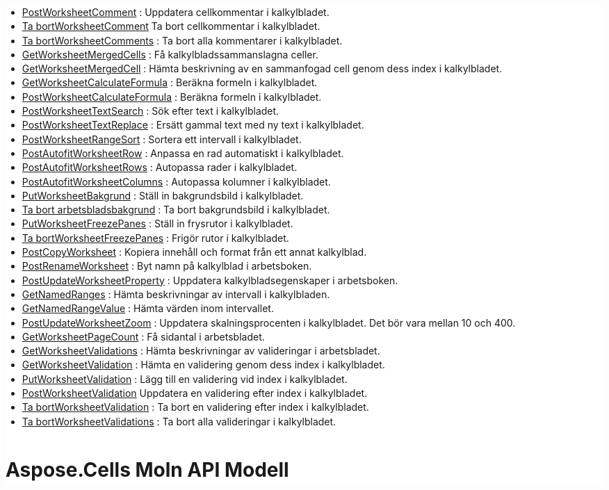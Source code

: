 - [PostWorksheetComment](operation/postworksheetcomment) : Uppdatera cellkommentar i kalkylbladet.
- [Ta bortWorksheetComment](operation/deleteworksheetcomment) Ta bort cellkommentar i kalkylbladet.
- [Ta bortWorksheetComments](operation/deleteworksheetcomments) : Ta bort alla kommentarer i kalkylbladet.
- [GetWorksheetMergedCells](operation/getworksheetmergedcells) : Få kalkylbladssammanslagna celler.
- [GetWorksheetMergedCell](operation/getworksheetmergedcell) : Hämta beskrivning av en sammanfogad cell genom dess index i kalkylbladet.
- [GetWorksheetCalculateFormula](operation/getworksheetcalculateformula) : Beräkna formeln i kalkylbladet.
- [PostWorksheetCalculateFormula](operation/postworksheetcalculateformula) : Beräkna formeln i kalkylbladet.
- [PostWorksheetTextSearch](operation/postworksheettextsearch) : Sök efter text i kalkylbladet.
- [PostWorksheetTextReplace](operation/postworksheettextreplace) : Ersätt gammal text med ny text i kalkylbladet.
- [PostWorksheetRangeSort](operation/postworksheetrangesort) : Sortera ett intervall i kalkylbladet.
- [PostAutofitWorksheetRow](operation/postautofitworksheetrow) : Anpassa en rad automatiskt i kalkylbladet.
- [PostAutofitWorksheetRows](operation/postautofitworksheetrows) : Autopassa rader i kalkylbladet.
- [PostAutofitWorksheetColumns](operation/postautofitworksheetcolumns) : Autopassa kolumner i kalkylbladet.
- [PutWorksheetBakgrund](operation/putworksheetbackground) : Ställ in bakgrundsbild i kalkylbladet.
- [Ta bort arbetsbladsbakgrund](operation/deleteworksheetbackground) : Ta bort bakgrundsbild i kalkylbladet.
- [PutWorksheetFreezePanes](operation/putworksheetfreezepanes) : Ställ in frysrutor i kalkylbladet.
- [Ta bortWorksheetFreezePanes](operation/deleteworksheetfreezepanes) : Frigör rutor i kalkylbladet.
- [PostCopyWorksheet](operation/postcopyworksheet) : Kopiera innehåll och format från ett annat kalkylblad.
- [PostRenameWorksheet](operation/postrenameworksheet) : Byt namn på kalkylblad i arbetsboken.
- [PostUpdateWorksheetProperty](operation/postupdateworksheetproperty) : Uppdatera kalkylbladsegenskaper i arbetsboken.
- [GetNamedRanges](operation/getnamedranges) : Hämta beskrivningar av intervall i kalkylbladen.
- [GetNamedRangeValue](operation/getnamedrangevalue) : Hämta värden inom intervallet.
- [PostUpdateWorksheetZoom](operation/postupdateworksheetzoom) : Uppdatera skalningsprocenten i kalkylbladet. Det bör vara mellan 10 och 400.
- [GetWorksheetPageCount](operation/getworksheetpagecount) : Få sidantal i arbetsbladet.
- [GetWorksheetValidations](operation/getworksheetvalidations) : Hämta beskrivningar av valideringar i arbetsbladet.
- [GetWorksheetValidation](operation/getworksheetvalidation) : Hämta en validering genom dess index i kalkylbladet.
- [PutWorksheetValidation](operation/putworksheetvalidation) : Lägg till en validering vid index i kalkylbladet.
- [PostWorksheetValidation](operation/postworksheetvalidation) Uppdatera en validering efter index i kalkylbladet.
- [Ta bortWorksheetValidation](operation/deleteworksheetvalidation) : Ta bort en validering efter index i kalkylbladet.
- [Ta bortWorksheetValidations](operation/deleteworksheetvalidations) : Ta bort alla valideringar i kalkylbladet.

# Aspose.Cells Moln API Modell
